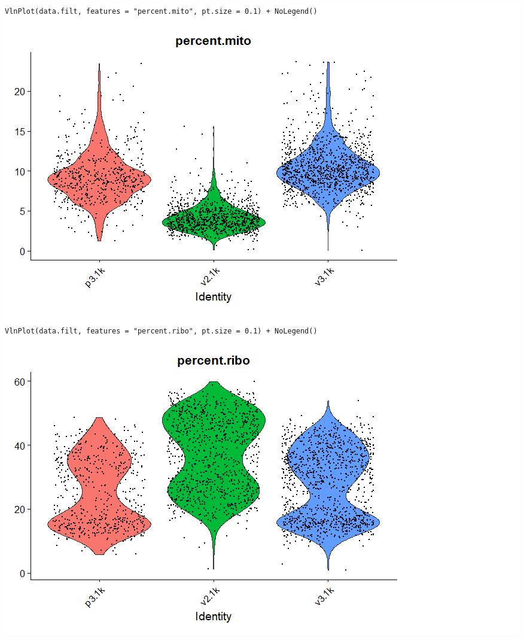     VlnPlot(data.filt, features = "percent.mito", pt.size = 0.1) + NoLegend()

![](QC_Normalization_files/figure-gfm/vln.plot2-3.png)

    VlnPlot(data.filt, features = "percent.ribo", pt.size = 0.1) + NoLegend()

![](QC_Normalization_files/figure-gfm/vln.plot2-4.png)
